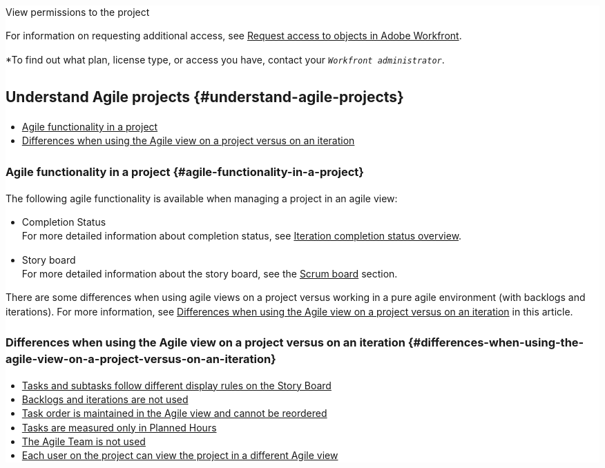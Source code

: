    <td class="TableStyle-TableStyle-List-options-in-steps-BodyA-Column2-MediumGray"> <p>View permissions to the project</p> <p>For information on requesting additional access, see <a href="request-access.md" class="MCXref xref">Request access to objects in Adobe Workfront</a>.</p> </td> 
  </tr> 
 </tbody> 
</table>

&#42;To find out what plan, license type, or access you have, contact your *`Workfront administrator`*.


## Understand Agile projects {#understand-agile-projects}




* [Agile functionality in a project](#agile-functionality-available-in-a-project) 
* [Differences when using the Agile view on a project versus on an iteration](#differen) 




### Agile functionality in a project {#agile-functionality-in-a-project}

The following agile functionality is available when managing a project in an agile view:



* Completion Status  
  For more detailed information about completion status, see [Iteration completion status overview](iteration-completion-status-overview.md).

* Story board  
  For more detailed information about the story board, see the [Scrum board](_scrum-board.md) section.



There are some differences when using agile views on a project versus working in a pure agile environment (with backlogs and iterations). For more information, see [Differences when using the Agile view on a project versus on an iteration](#differen) in this article.


### Differences when using the Agile view&nbsp;on&nbsp;a project versus on an iteration {#differences-when-using-the-agile-view-on-a-project-versus-on-an-iteration}




* [Tasks and subtasks follow different display rules on the Story Board](#tasks-and-subtasks-are-displayed-in-a-more-consistent-way) 
* [Backlogs and iterations are not used](#backlogs-and-iterations-are-not-used) 
* [Task order is maintained in the Agile view and cannot be reordered](#task-order-is-maintained-in-the-agile-view-and-cannot-be-reordered) 
* [Tasks are measured only in Planned Hours](#tasks-are-measured-only-in-hours) 
* [The Agile Team is not used](#the-agile-team-is-not-used) 
* [Each user on the project can view the project in a different Agile view](#each-user-on-the-project-can-view-the-project-in-a-different-agile-view) 
